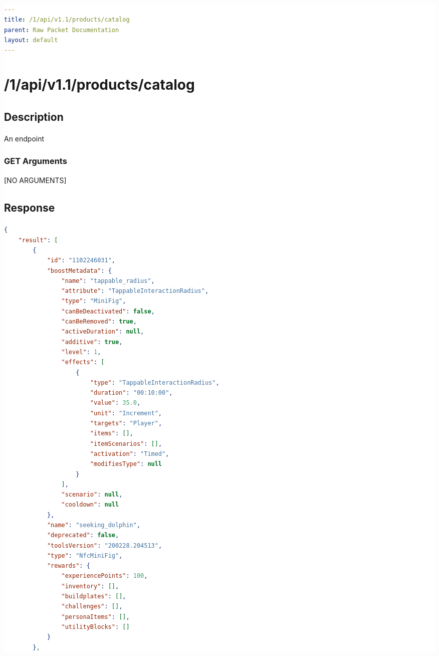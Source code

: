 ```yaml
---
title: /1/api/v1.1/products/catalog
parent: Raw Packet Documentation
layout: default
---
```


# /1/api/v1.1/products/catalog

## Description
An endpoint

### GET Arguments

[NO ARGUMENTS]


## Response
~~~json
{
    "result": [
        {
            "id": "1102246031",
            "boostMetadata": {
                "name": "tappable_radius",
                "attribute": "TappableInteractionRadius",
                "type": "MiniFig",
                "canBeDeactivated": false,
                "canBeRemoved": true,
                "activeDuration": null,
                "additive": true,
                "level": 1,
                "effects": [
                    {
                        "type": "TappableInteractionRadius",
                        "duration": "00:10:00",
                        "value": 35.0,
                        "unit": "Increment",
                        "targets": "Player",
                        "items": [],
                        "itemScenarios": [],
                        "activation": "Timed",
                        "modifiesType": null
                    }
                ],
                "scenario": null,
                "cooldown": null
            },
            "name": "seeking_dolphin",
            "deprecated": false,
            "toolsVersion": "200228.204513",
            "type": "NfcMiniFig",
            "rewards": {
                "experiencePoints": 100,
                "inventory": [],
                "buildplates": [],
                "challenges": [],
                "personaItems": [],
                "utilityBlocks": []
            }
        },
~~~